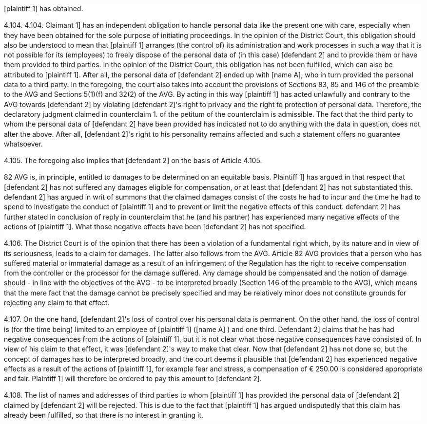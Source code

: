 \[plaintiff 1\] has obtained.

4.104. 4.104. Claimant 1\] has an independent obligation to handle personal data like the present one with care, especially when they have been obtained for the sole purpose of initiating proceedings. In the opinion of the District Court, this obligation should also be understood to mean that \[plaintiff 1\] arranges (the control of) its administration and work processes in such a way that it is not possible for its (employees) to freely dispose of the personal data of (in this case) \[defendant 2\] and to provide them or have them provided to third parties. In the opinion of the District Court, this obligation has not been fulfilled, which can also be attributed to \[plaintiff 1\]. After all, the personal data of \[defendant 2\] ended up with \[name A\], who in turn provided the personal data to a third party. In the foregoing, the court also takes into account the provisions of Sections 83, 85 and 146 of the preamble to the AVG and Sections 5(1)(f) and 32(2) of the AVG. By acting in this way \[plaintiff 1\] has acted unlawfully and contrary to the AVG towards \[defendant 2\] by violating \[defendant 2\]'s right to privacy and the right to protection of personal data. Therefore, the declaratory judgment claimed in counterclaim 1. of the petitum of the counterclaim is admissible. The fact that the third party to whom the personal data of \[defendant 2\] have been provided has indicated not to do anything with the data in question, does not alter the above. After all, \[defendant 2\]'s right to his personality remains affected and such a statement offers no guarantee whatsoever.

4.105. The foregoing also implies that \[defendant 2\] on the basis of Article 4.105.

82 AVG is, in principle, entitled to damages to be determined on an equitable basis. Plaintiff 1\] has argued in that respect that \[defendant 2\] has not suffered any damages eligible for compensation, or at least that \[defendant 2\] has not substantiated this. defendant 2\] has argued in writ of summons that the claimed damages consist of the costs he had to incur and the time he had to spend to investigate the conduct of \[plaintiff 1\] and to prevent or limit the negative effects of this conduct. defendant 2\] has further stated in conclusion of reply in counterclaim that he (and his partner) has experienced many negative effects of the actions of \[plaintiff 1\]. What those negative effects have been \[defendant 2\] has not specified.

4.106. The District Court is of the opinion that there has been a violation of a fundamental right which, by its nature and in view of its seriousness, leads to a claim for damages. The latter also follows from the AVG. Article 82 AVG provides that a person who has suffered material or immaterial damage as a result of an infringement of the Regulation has the right to receive compensation from the controller or the processor for the damage suffered. Any damage should be compensated and the notion of damage should - in line with the objectives of
the AVG - to be interpreted broadly (Section 146 of the preamble to the AVG), which means that the mere fact that the damage cannot be precisely specified and may be relatively minor does not constitute grounds for rejecting any claim to that effect.

4.107. On the one hand, \[defendant 2\]'s loss of control over his personal data is permanent. On the other hand, the loss of control is (for the time being) limited to an employee of \[plaintiff 1\] (\[name A\] ) and one third. Defendant 2\] claims that he has had negative consequences from the actions of \[plaintiff 1\], but it is not clear what those negative consequences have consisted of. In view of his claim to that effect, it was \[defendant 2\]'s way to make that clear. Now that \[defendant 2\] has not done so, but the concept of damages has to be interpreted broadly, and the court deems it plausible that \[defendant 2\] has experienced negative effects as a result of the actions of \[plaintiff 1\], for example fear and stress, a compensation of € 250.00 is considered appropriate and fair. Plaintiff 1\] will therefore be ordered to pay this amount to \[defendant 2\].

4.108. The list of names and addresses of third parties to whom \[plaintiff 1\] has provided the personal data of \[defendant 2\] claimed by \[defendant 2\] will be rejected. This is due to the fact that \[plaintiff 1\] has argued undisputedly that this claim has already been fulfilled, so that there is no interest in granting it.
